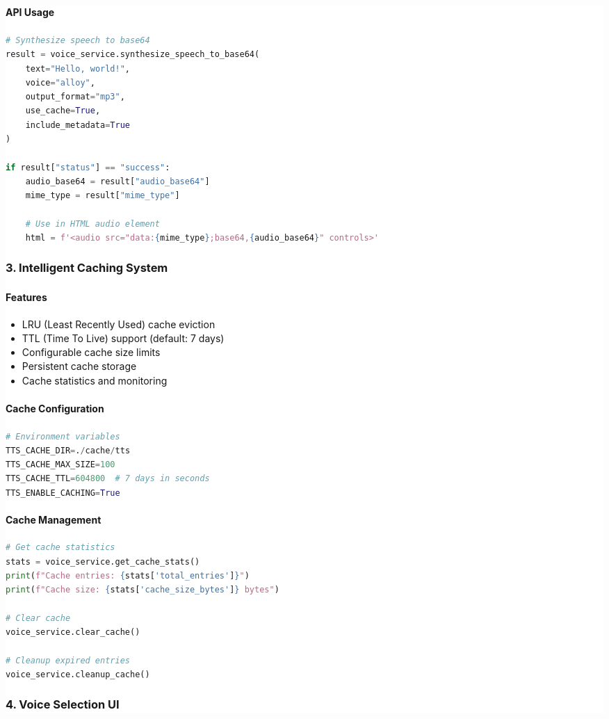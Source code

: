 #### API Usage
```python
# Synthesize speech to base64
result = voice_service.synthesize_speech_to_base64(
    text="Hello, world!",
    voice="alloy",
    output_format="mp3",
    use_cache=True,
    include_metadata=True
)

if result["status"] == "success":
    audio_base64 = result["audio_base64"]
    mime_type = result["mime_type"]
    
    # Use in HTML audio element
    html = f'<audio src="data:{mime_type};base64,{audio_base64}" controls>'
```

### 3. Intelligent Caching System

#### Features
- LRU (Least Recently Used) cache eviction
- TTL (Time To Live) support (default: 7 days)
- Configurable cache size limits
- Persistent cache storage
- Cache statistics and monitoring

#### Cache Configuration
```python
# Environment variables
TTS_CACHE_DIR=./cache/tts
TTS_CACHE_MAX_SIZE=100
TTS_CACHE_TTL=604800  # 7 days in seconds
TTS_ENABLE_CACHING=True
```

#### Cache Management
```python
# Get cache statistics
stats = voice_service.get_cache_stats()
print(f"Cache entries: {stats['total_entries']}")
print(f"Cache size: {stats['cache_size_bytes']} bytes")

# Clear cache
voice_service.clear_cache()

# Cleanup expired entries
voice_service.cleanup_cache()
```

### 4. Voice Selection UI
